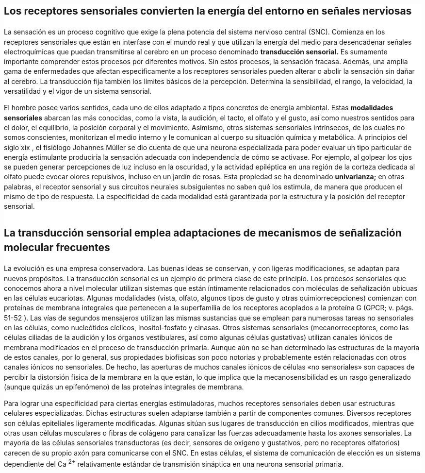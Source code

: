 ## Los receptores sensoriales convierten la energía del entorno en señales nerviosas

La sensación es un proceso cognitivo que exige la plena potencia del sistema nervioso central (SNC). Comienza en los receptores sensoriales que están en interfase con el mundo real y que utilizan la energía del medio para desencadenar señales electroquímicas que puedan transmitirse al cerebro en un proceso denominado **transducción sensorial.** Es sumamente importante comprender estos procesos por diferentes motivos. Sin estos procesos, la sensación fracasa. Además, una amplia gama de enfermedades que afectan específicamente a los receptores sensoriales pueden alterar o abolir la sensación sin dañar al cerebro. La transducción fija también los límites básicos de la percepción. Determina la sensibilidad, el rango, la velocidad, la versatilidad y el vigor de un sistema sensorial.

El hombre posee varios sentidos, cada uno de ellos adaptado a tipos concretos de energía ambiental. Estas **modalidades sensoriales** abarcan las más conocidas, como la vista, la audición, el tacto, el olfato y el gusto, así como nuestros sentidos para el dolor, el equilibrio, la posición corporal y el movimiento. Asimismo, otros sistemas sensoriales intrínsecos, de los cuales no somos conscientes, monitorizan el medio interno y le comunican al cuerpo su situación química y metabólica. A principios del siglo xix , el fisiólogo Johannes Müller se dio cuenta de que una neurona especializada para poder evaluar un tipo particular de energía estimulante produciría la sensación adecuada con independencia de cómo se activase. Por ejemplo, al golpear los ojos se pueden generar percepciones de luz incluso en la oscuridad, y la actividad epiléptica en una región de la corteza dedicada al olfato puede evocar olores repulsivos, incluso en un jardín de rosas. Esta propiedad se ha denominado **univarianza;** en otras palabras, el receptor sensorial y sus circuitos neurales subsiguientes no saben qué los estimula, de manera que producen el mismo de tipo de respuesta. La especificidad de cada modalidad está garantizada por la estructura y la posición del receptor sensorial.

## La transducción sensorial emplea adaptaciones de mecanismos de señalización molecular frecuentes

La evolución es una empresa conservadora. Las buenas ideas se conservan, y con ligeras modificaciones, se adaptan para nuevos propósitos. La transducción sensorial es un ejemplo de primera clase de este principio. Los procesos sensoriales que conocemos ahora a nivel molecular utilizan sistemas que están íntimamente relacionados con moléculas de señalización ubicuas en las células eucariotas. Algunas modalidades (vista, olfato, algunos tipos de gusto y otras quimiorrecepciones) comienzan con proteínas de membrana integrales que pertenecen a la superfamilia de los receptores acoplados a la proteína G (GPCR; v. págs. 51-52 ). Las vías de segundos mensajeros utilizan las mismas sustancias que se emplean para numerosas tareas no sensoriales en las células, como nucleótidos cíclicos, inositol-fosfato y cinasas. Otros sistemas sensoriales (mecanorreceptores, como las células ciliadas de la audición y los órganos vestibulares, así como algunas células gustativas) utilizan canales iónicos de membrana modificados en el proceso de transducción primaria. Aunque aún no se han determinado las estructuras de la mayoría de estos canales, por lo general, sus propiedades biofísicas son poco notorias y probablemente estén relacionadas con otros canales iónicos no sensoriales. De hecho, las aperturas de muchos canales iónicos de células «no sensoriales» son capaces de percibir la distorsión física de la membrana en la que están, lo que implica que la mecanosensibilidad es un rasgo generalizado (aunque quizás un epifenómeno) de las proteínas integrales de membrana.

Para lograr una especificidad para ciertas energías estimuladoras, muchos receptores sensoriales deben usar estructuras celulares especializadas. Dichas estructuras suelen adaptarse también a partir de componentes comunes. Diversos receptores son células epiteliales ligeramente modificadas. Algunas sitúan sus lugares de transducción en cilios modificados, mientras que otras usan células musculares o fibras de colágeno para canalizar las fuerzas adecuadamente hasta los axones sensoriales. La mayoría de las células sensoriales transductoras (es decir, sensores de oxígeno y gustativos, pero no receptores olfatorios) carecen de su propio axón para comunicarse con el SNC. En estas células, el sistema de comunicación de elección es un sistema dependiente del Ca <sup>2+</sup> relativamente estándar de transmisión sináptica en una neurona sensorial primaria.
